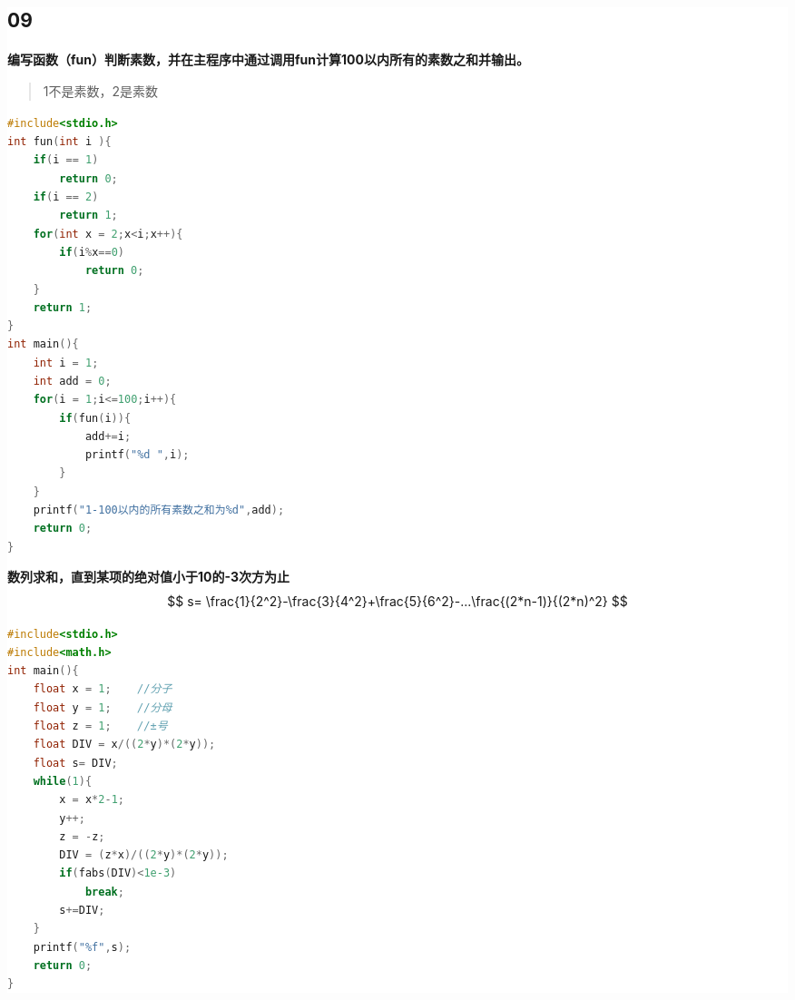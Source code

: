 ## 09

**编写函数（fun）判断素数，并在主程序中通过调用fun计算100以内所有的素数之和并输出。**

>1不是素数，2是素数

```c
#include<stdio.h>
int fun(int i ){
    if(i == 1)
        return 0;
    if(i == 2)
        return 1;
    for(int x = 2;x<i;x++){
        if(i%x==0)
            return 0;
    }
    return 1;
}
int main(){
    int i = 1;
    int add = 0;
    for(i = 1;i<=100;i++){
        if(fun(i)){
            add+=i;
            printf("%d ",i);
        }
    }
    printf("1-100以内的所有素数之和为%d",add);
    return 0;
}
```

**数列求和，直到某项的绝对值小于10的-3次方为止**
$$
s= \frac{1}{2^2}-\frac{3}{4^2}+\frac{5}{6^2}-...\frac{(2*n-1)}{(2*n)^2}
$$

```c
#include<stdio.h>
#include<math.h>
int main(){
    float x = 1;	//分子
    float y = 1;	//分母
    float z = 1;	//±号
    float DIV = x/((2*y)*(2*y));
    float s= DIV;
    while(1){
        x = x*2-1;
        y++;
        z = -z;
        DIV = (z*x)/((2*y)*(2*y));
        if(fabs(DIV)<1e-3)
            break;
        s+=DIV;
    }
    printf("%f",s);
    return 0;
}
```
